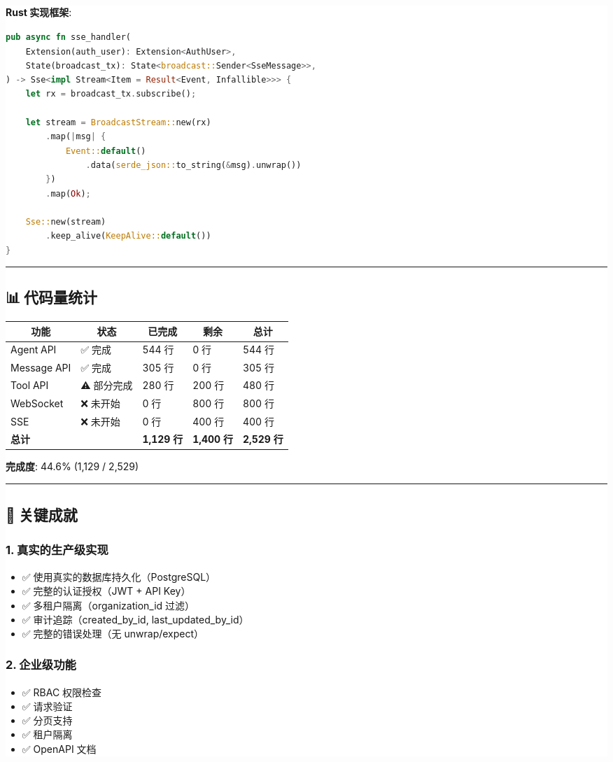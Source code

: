 **Rust 实现框架**:
```rust
pub async fn sse_handler(
    Extension(auth_user): Extension<AuthUser>,
    State(broadcast_tx): State<broadcast::Sender<SseMessage>>,
) -> Sse<impl Stream<Item = Result<Event, Infallible>>> {
    let rx = broadcast_tx.subscribe();
    
    let stream = BroadcastStream::new(rx)
        .map(|msg| {
            Event::default()
                .data(serde_json::to_string(&msg).unwrap())
        })
        .map(Ok);
    
    Sse::new(stream)
        .keep_alive(KeepAlive::default())
}
```

---

## 📊 代码量统计

| 功能 | 状态 | 已完成 | 剩余 | 总计 |
|------|------|--------|------|------|
| Agent API | ✅ 完成 | 544 行 | 0 行 | 544 行 |
| Message API | ✅ 完成 | 305 行 | 0 行 | 305 行 |
| Tool API | ⚠️ 部分完成 | 280 行 | 200 行 | 480 行 |
| WebSocket | ❌ 未开始 | 0 行 | 800 行 | 800 行 |
| SSE | ❌ 未开始 | 0 行 | 400 行 | 400 行|
| **总计** | | **1,129 行** | **1,400 行** | **2,529 行** |

**完成度**: 44.6% (1,129 / 2,529)

---

## 🎯 关键成就

### 1. 真实的生产级实现
- ✅ 使用真实的数据库持久化（PostgreSQL）
- ✅ 完整的认证授权（JWT + API Key）
- ✅ 多租户隔离（organization_id 过滤）
- ✅ 审计追踪（created_by_id, last_updated_by_id）
- ✅ 完整的错误处理（无 unwrap/expect）

### 2. 企业级功能
- ✅ RBAC 权限检查
- ✅ 请求验证
- ✅ 分页支持
- ✅ 租户隔离
- ✅ OpenAPI 文档
